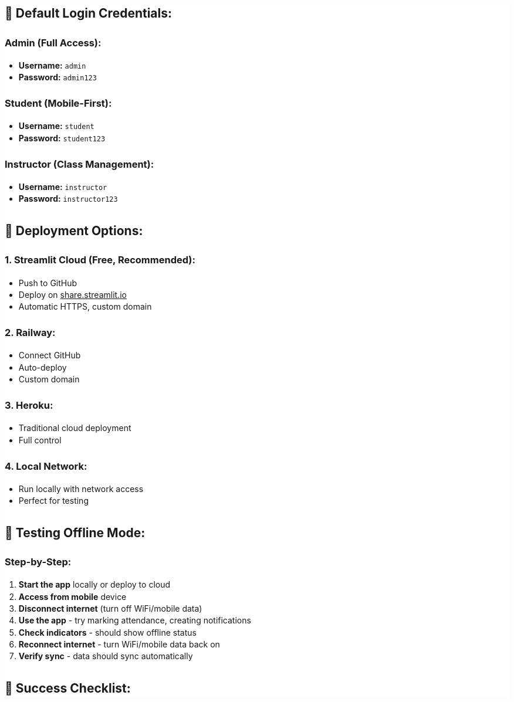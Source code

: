 ## 🎯 **Default Login Credentials:**

### **Admin (Full Access):**
- **Username:** `admin`
- **Password:** `admin123`

### **Student (Mobile-First):**
- **Username:** `student`
- **Password:** `student123`

### **Instructor (Class Management):**
- **Username:** `instructor`
- **Password:** `instructor123`

## 🚀 **Deployment Options:**

### **1. Streamlit Cloud (Free, Recommended):**
- Push to GitHub
- Deploy on [share.streamlit.io](https://share.streamlit.io)
- Automatic HTTPS, custom domain

### **2. Railway:**
- Connect GitHub
- Auto-deploy
- Custom domain

### **3. Heroku:**
- Traditional cloud deployment
- Full control

### **4. Local Network:**
- Run locally with network access
- Perfect for testing

## 🔧 **Testing Offline Mode:**

### **Step-by-Step:**
1. **Start the app** locally or deploy to cloud
2. **Access from mobile** device
3. **Disconnect internet** (turn off WiFi/mobile data)
4. **Use the app** - try marking attendance, creating notifications
5. **Check indicators** - should show offline status
6. **Reconnect internet** - turn WiFi/mobile data back on
7. **Verify sync** - data should sync automatically

## 🎉 **Success Checklist:**
